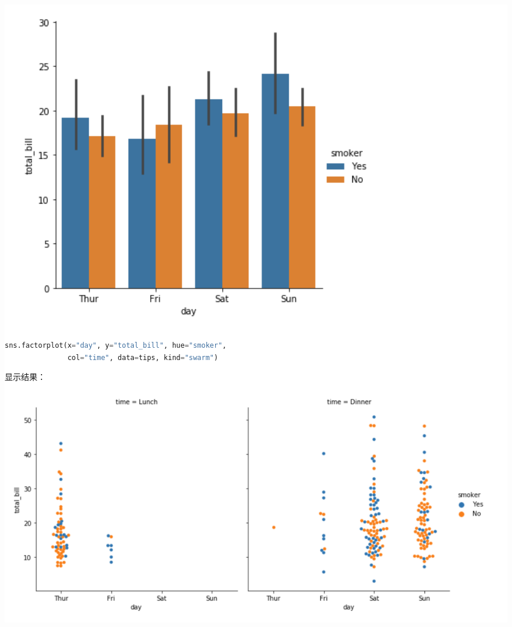 ![result](/assets/images/2018/2018-11/68.png)

```python
sns.factorplot(x="day", y="total_bill", hue="smoker",
               col="time", data=tips, kind="swarm")
```

显示结果：

![result](/assets/images/2018/2018-11/69.png)
